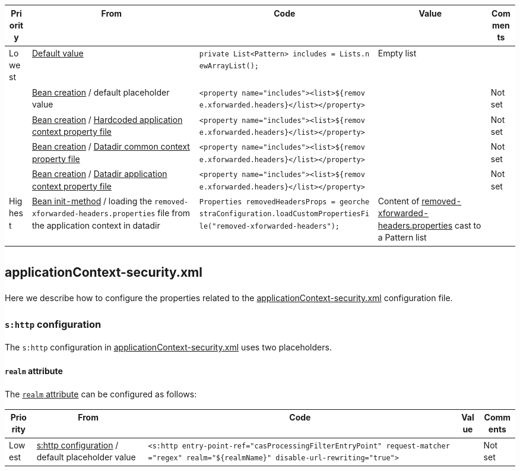 | Priority | From                                                                                                                                                                                                 | Code                                                                                                                | Value                                                                                                                                                                              | Comments |
| -------- | ---------------------------------------------------------------------------------------------------------------------------------------------------------------------------------------------------- | ------------------------------------------------------------------------------------------------------------------- | ---------------------------------------------------------------------------------------------------------------------------------------------------------------------------------- | -------- |
| Lowest   | [Default value](./src/main/java/org/georchestra/security/RemoveXForwardedHeaders.java#L52)                                                                                                           | `private List<Pattern> includes = Lists.newArrayList();`                                                            | Empty list                                                                                                                                                                         |          |
|          | [Bean creation](./src/main/webapp/WEB-INF/proxy-servlet.xml#L96-L101) / default placeholder value                                                                                                    | `<property name="includes"><list>${remove.xforwarded.headers}</list></property>`                                    |                                                                                                                                                                                    | Not set  |
|          | [Bean creation](./src/main/webapp/WEB-INF/proxy-servlet.xml#L96-L101) / [Hardcoded application context property file](#hardcoded-application-context-property-file)                                  | `<property name="includes"><list>${remove.xforwarded.headers}</list></property>`                                    |                                                                                                                                                                                    | Not set  |
|          | [Bean creation](./src/main/webapp/WEB-INF/proxy-servlet.xml#L96-L101) / [Datadir common context property file](#datadir-common-context-property-file)                                                | `<property name="includes"><list>${remove.xforwarded.headers}</list></property>`                                    |                                                                                                                                                                                    | Not set  |
|          | [Bean creation](./src/main/webapp/WEB-INF/proxy-servlet.xml#L96-L101) / [Datadir application context property file](#datadir-application-context-property-file)                                      | `<property name="includes"><list>${remove.xforwarded.headers}</list></property>`                                    |                                                                                                                                                                                    | Not set  |
| Highest  | [Bean init-method](./src/main/java/org/georchestra/security/RemoveXForwardedHeaders.java#L66-L73) / loading the `removed-xforwarded-headers.properties` file from the application context in datadir | `Properties removedHeadersProps = georchestraConfiguration.loadCustomPropertiesFile("removed-xforwarded-headers");` | Content of [removed-xforwarded-headers.properties](https://github.com/georchestra/datadir/blob/master/security-proxy/removed-xforwarded-headers.properties) cast to a Pattern list |          |

## applicationContext-security.xml

Here we describe how to configure the properties related to the [applicationContext-security.xml](./src/main/webapp/WEB-INF/applicationContext-security.xml) configuration file.

### `s:http` configuration

The `s:http` configuration in [applicationContext-security.xml](./src/main/webapp/WEB-INF/applicationContext-security.xml#L25-L37) uses two placeholders.

#### `realm` attribute

The [`realm` attribute](./src/main/webapp/WEB-INF/applicationContext-security.xml#L25) can be configured as follows:

| Priority | From                                                                                                                                                                                | Code                                                                                                                                 | Value         | Comments |
| -------- | ----------------------------------------------------------------------------------------------------------------------------------------------------------------------------------- | ------------------------------------------------------------------------------------------------------------------------------------ | ------------- | -------- |
| Lowest   | [s:http configuration](./src/main/webapp/WEB-INF/applicationContext-security.xml#L25) / default placeholder value                                                                   | `<s:http entry-point-ref="casProcessingFilterEntryPoint" request-matcher="regex" realm="${realmName}" disable-url-rewriting="true">` |               | Not set  |
